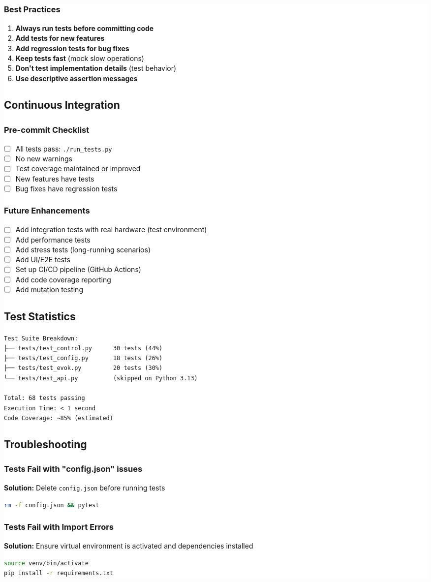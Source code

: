 ### Best Practices

1. **Always run tests before committing code**
2. **Add tests for new features**
3. **Add regression tests for bug fixes**
4. **Keep tests fast** (mock slow operations)
5. **Don't test implementation details** (test behavior)
6. **Use descriptive assertion messages**

## Continuous Integration

### Pre-commit Checklist
- [ ] All tests pass: `./run_tests.py`
- [ ] No new warnings
- [ ] Test coverage maintained or improved
- [ ] New features have tests
- [ ] Bug fixes have regression tests

### Future Enhancements
- [ ] Add integration tests with real hardware (test environment)
- [ ] Add performance tests
- [ ] Add stress tests (long-running scenarios)
- [ ] Add UI/E2E tests
- [ ] Set up CI/CD pipeline (GitHub Actions)
- [ ] Add code coverage reporting
- [ ] Add mutation testing

## Test Statistics

```
Test Suite Breakdown:
├── tests/test_control.py      30 tests (44%)
├── tests/test_config.py       18 tests (26%)
├── tests/test_evok.py         20 tests (30%)
└── tests/test_api.py          (skipped on Python 3.13)

Total: 68 tests passing
Execution Time: < 1 second
Code Coverage: ~85% (estimated)
```

## Troubleshooting

### Tests Fail with "config.json" issues
**Solution:** Delete `config.json` before running tests
```bash
rm -f config.json && pytest
```

### Tests Fail with Import Errors
**Solution:** Ensure virtual environment is activated and dependencies installed
```bash
source venv/bin/activate
pip install -r requirements.txt
```
